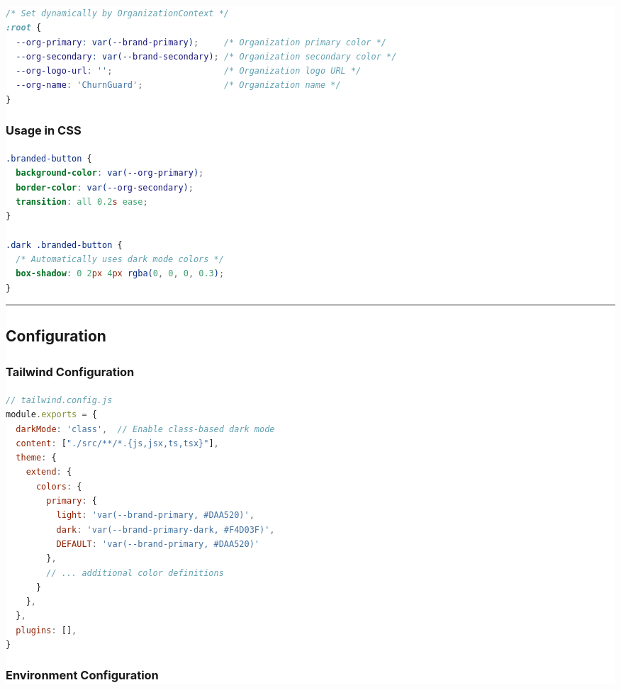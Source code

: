 ```css
/* Set dynamically by OrganizationContext */
:root {
  --org-primary: var(--brand-primary);     /* Organization primary color */
  --org-secondary: var(--brand-secondary); /* Organization secondary color */
  --org-logo-url: '';                      /* Organization logo URL */
  --org-name: 'ChurnGuard';                /* Organization name */
}
```

### Usage in CSS

```css
.branded-button {
  background-color: var(--org-primary);
  border-color: var(--org-secondary);
  transition: all 0.2s ease;
}

.dark .branded-button {
  /* Automatically uses dark mode colors */
  box-shadow: 0 2px 4px rgba(0, 0, 0, 0.3);
}
```

---

## Configuration

### Tailwind Configuration

```javascript
// tailwind.config.js
module.exports = {
  darkMode: 'class',  // Enable class-based dark mode
  content: ["./src/**/*.{js,jsx,ts,tsx}"],
  theme: {
    extend: {
      colors: {
        primary: {
          light: 'var(--brand-primary, #DAA520)',
          dark: 'var(--brand-primary-dark, #F4D03F)',
          DEFAULT: 'var(--brand-primary, #DAA520)'
        },
        // ... additional color definitions
      }
    },
  },
  plugins: [],
}
```

### Environment Configuration
